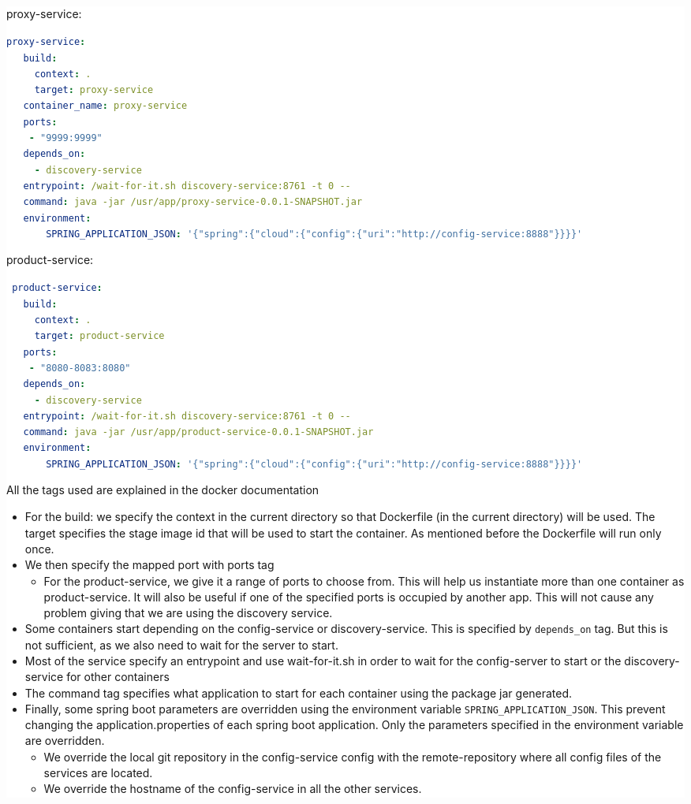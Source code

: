 proxy-service:
 ```YAML
 proxy-service:
    build:
      context: .
      target: proxy-service
    container_name: proxy-service
    ports: 
     - "9999:9999"
    depends_on:
      - discovery-service
    entrypoint: /wait-for-it.sh discovery-service:8761 -t 0 --
    command: java -jar /usr/app/proxy-service-0.0.1-SNAPSHOT.jar
    environment:
        SPRING_APPLICATION_JSON: '{"spring":{"cloud":{"config":{"uri":"http://config-service:8888"}}}}' 
```

product-service:
 ```YAML
  product-service:
    build:
      context: .
      target: product-service
    ports: 
     - "8080-8083:8080"
    depends_on:
      - discovery-service
    entrypoint: /wait-for-it.sh discovery-service:8761 -t 0 --
    command: java -jar /usr/app/product-service-0.0.1-SNAPSHOT.jar
    environment:
        SPRING_APPLICATION_JSON: '{"spring":{"cloud":{"config":{"uri":"http://config-service:8888"}}}}' 
```

All the tags used are explained in the docker documentation 
* For the build: we specify the context in the current directory so that Dockerfile (in the current directory) will be used. The target specifies the stage image id that will be used to start the container. As mentioned before the Dockerfile will run only once.
* We then specify the mapped port with ports tag
	* For the product-service, we give it a range of ports to choose from. This will help us instantiate more than one container as product-service. It will also be useful if one of the specified ports is occupied by another app. This will not cause any problem giving that we are using the discovery service.
* Some containers start depending on the config-service or discovery-service. This is specified by `depends_on` tag. But this is not sufficient, as we also need to wait for the server to start. 
* Most of the service specify an entrypoint and use wait-for-it.sh in order to wait for the config-server to start or the discovery-service for other containers
* The command tag specifies what application to start for each container using the package jar generated.
* Finally, some spring boot parameters are overridden using the environment variable `SPRING_APPLICATION_JSON`. This prevent changing the application.properties of each spring boot application. Only the parameters specified in the environment variable are overridden.
	* We override the local git repository in the config-service config with the remote-repository where all config files of the services are located.
	* We override the hostname of the config-service in all the other services.
